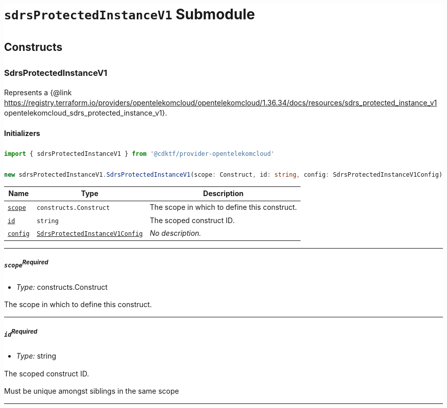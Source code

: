 # `sdrsProtectedInstanceV1` Submodule <a name="`sdrsProtectedInstanceV1` Submodule" id="@cdktf/provider-opentelekomcloud.sdrsProtectedInstanceV1"></a>

## Constructs <a name="Constructs" id="Constructs"></a>

### SdrsProtectedInstanceV1 <a name="SdrsProtectedInstanceV1" id="@cdktf/provider-opentelekomcloud.sdrsProtectedInstanceV1.SdrsProtectedInstanceV1"></a>

Represents a {@link https://registry.terraform.io/providers/opentelekomcloud/opentelekomcloud/1.36.34/docs/resources/sdrs_protected_instance_v1 opentelekomcloud_sdrs_protected_instance_v1}.

#### Initializers <a name="Initializers" id="@cdktf/provider-opentelekomcloud.sdrsProtectedInstanceV1.SdrsProtectedInstanceV1.Initializer"></a>

```typescript
import { sdrsProtectedInstanceV1 } from '@cdktf/provider-opentelekomcloud'

new sdrsProtectedInstanceV1.SdrsProtectedInstanceV1(scope: Construct, id: string, config: SdrsProtectedInstanceV1Config)
```

| **Name** | **Type** | **Description** |
| --- | --- | --- |
| <code><a href="#@cdktf/provider-opentelekomcloud.sdrsProtectedInstanceV1.SdrsProtectedInstanceV1.Initializer.parameter.scope">scope</a></code> | <code>constructs.Construct</code> | The scope in which to define this construct. |
| <code><a href="#@cdktf/provider-opentelekomcloud.sdrsProtectedInstanceV1.SdrsProtectedInstanceV1.Initializer.parameter.id">id</a></code> | <code>string</code> | The scoped construct ID. |
| <code><a href="#@cdktf/provider-opentelekomcloud.sdrsProtectedInstanceV1.SdrsProtectedInstanceV1.Initializer.parameter.config">config</a></code> | <code><a href="#@cdktf/provider-opentelekomcloud.sdrsProtectedInstanceV1.SdrsProtectedInstanceV1Config">SdrsProtectedInstanceV1Config</a></code> | *No description.* |

---

##### `scope`<sup>Required</sup> <a name="scope" id="@cdktf/provider-opentelekomcloud.sdrsProtectedInstanceV1.SdrsProtectedInstanceV1.Initializer.parameter.scope"></a>

- *Type:* constructs.Construct

The scope in which to define this construct.

---

##### `id`<sup>Required</sup> <a name="id" id="@cdktf/provider-opentelekomcloud.sdrsProtectedInstanceV1.SdrsProtectedInstanceV1.Initializer.parameter.id"></a>

- *Type:* string

The scoped construct ID.

Must be unique amongst siblings in the same scope

---